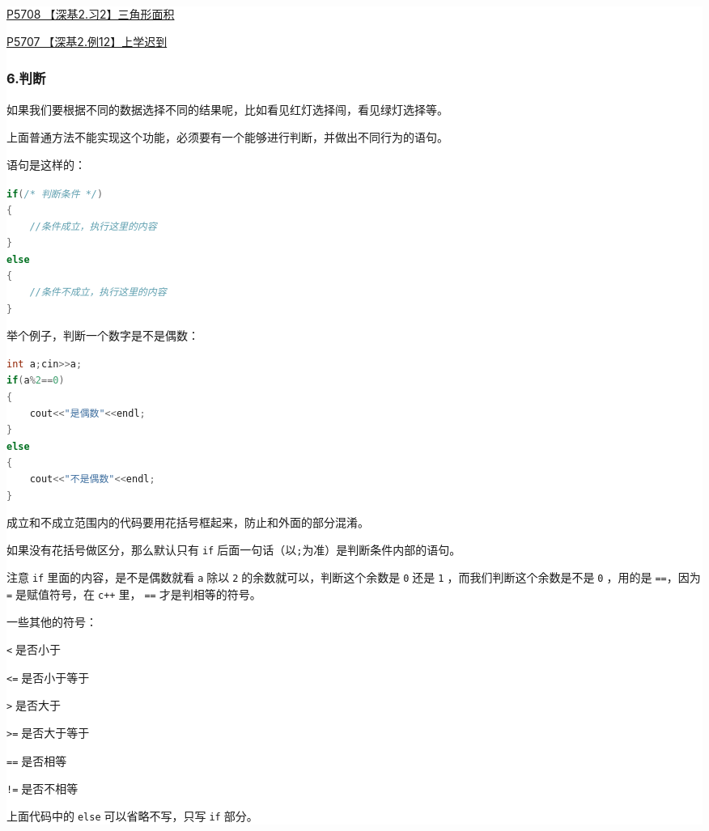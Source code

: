 [P5708 【深基2.习2】三角形面积  ](https://www.luogu.com.cn/problem/P5708)

[P5707 【深基2.例12】上学迟到  ](https://www.luogu.com.cn/problem/P5707)

### 6.判断

如果我们要根据不同的数据选择不同的结果呢，比如看见红灯选择闯，看见绿灯选择等。

上面普通方法不能实现这个功能，必须要有一个能够进行判断，并做出不同行为的语句。

语句是这样的：

```cpp
if(/* 判断条件 */)
{
	//条件成立，执行这里的内容
}
else
{
	//条件不成立，执行这里的内容
}
```

举个例子，判断一个数字是不是偶数：

```cpp
int a;cin>>a;
if(a%2==0)
{
	cout<<"是偶数"<<endl;
}
else
{
	cout<<"不是偶数"<<endl;
}
```

成立和不成立范围内的代码要用花括号框起来，防止和外面的部分混淆。

如果没有花括号做区分，那么默认只有 `if` 后面一句话（以`;`为准）是判断条件内部的语句。

注意 `if` 里面的内容，是不是偶数就看 `a` 除以 `2` 的余数就可以，判断这个余数是 `0` 还是 `1` ，而我们判断这个余数是不是 `0` ，用的是 `==`，因为 `=` 是赋值符号，在 `c++` 里， `==` 才是判相等的符号。

一些其他的符号：

`<` 是否小于

`<=` 是否小于等于

`>` 是否大于

`>=` 是否大于等于

`==` 是否相等

`!=` 是否不相等 

上面代码中的 `else` 可以省略不写，只写 `if` 部分。
